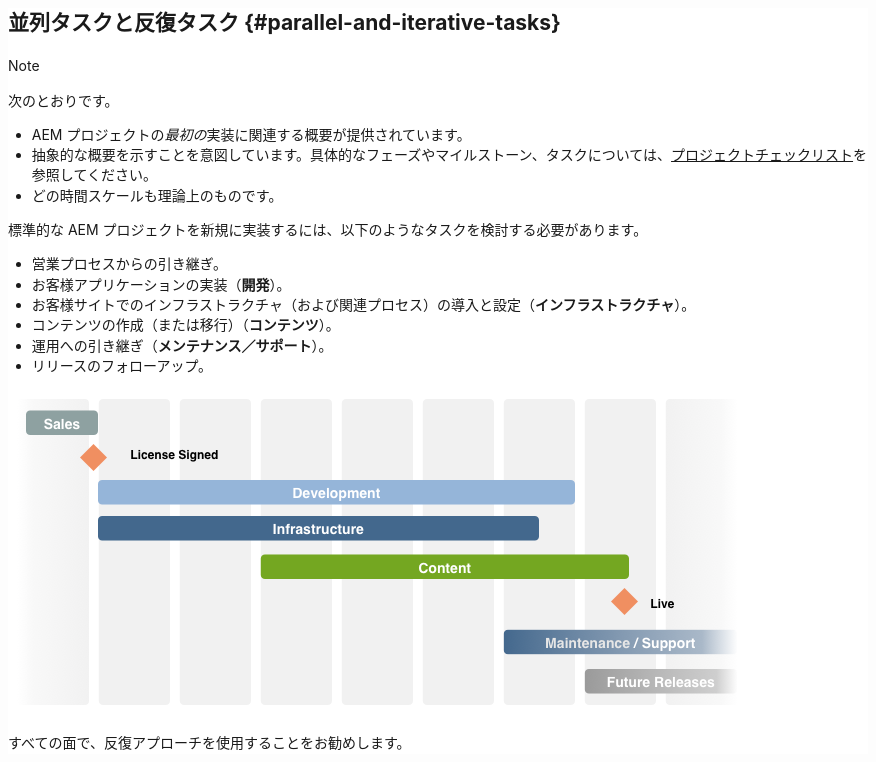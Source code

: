 ## 並列タスクと反復タスク {#parallel-and-iterative-tasks}

>[!NOTE]
>
>次のとおりです。
>
>* AEM プロジェクトの&#x200B;*最初の*&#x200B;実装に関連する概要が提供されています。
>* 抽象的な概要を示すことを意図しています。具体的なフェーズやマイルストーン、タスクについては、[プロジェクトチェックリスト](/help/managing/best-practices.md)を参照してください。
>* どの時間スケールも理論上のものです。
>

標準的な AEM プロジェクトを新規に実装するには、以下のようなタスクを検討する必要があります。

* 営業プロセスからの引き継ぎ。
* お客様アプリケーションの実装（**開発**）。
* お客様サイトでのインフラストラクチャ（および関連プロセス）の導入と設定（**インフラストラクチャ**）。
* コンテンツの作成（または移行）（**コンテンツ**）。
* 運用への引き継ぎ（**メンテナンス／サポート**）。
* リリースのフォローアップ。

![chlimage_1-2](assets/chlimage_1-2.png)

すべての面で、反復アプローチを使用することをお勧めします。
